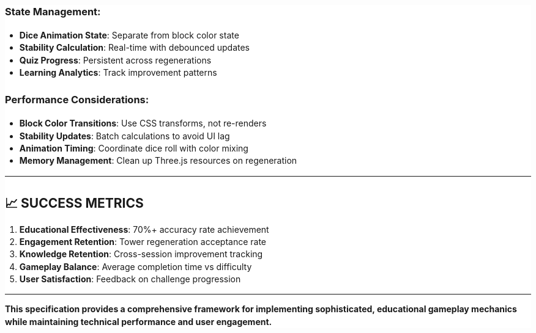 ### **State Management:**
- **Dice Animation State**: Separate from block color state
- **Stability Calculation**: Real-time with debounced updates
- **Quiz Progress**: Persistent across regenerations
- **Learning Analytics**: Track improvement patterns

### **Performance Considerations:**
- **Block Color Transitions**: Use CSS transforms, not re-renders
- **Stability Updates**: Batch calculations to avoid UI lag
- **Animation Timing**: Coordinate dice roll with color mixing
- **Memory Management**: Clean up Three.js resources on regeneration

---

## 📈 **SUCCESS METRICS**

1. **Educational Effectiveness**: 70%+ accuracy rate achievement
2. **Engagement Retention**: Tower regeneration acceptance rate
3. **Knowledge Retention**: Cross-session improvement tracking
4. **Gameplay Balance**: Average completion time vs difficulty
5. **User Satisfaction**: Feedback on challenge progression

---

**This specification provides a comprehensive framework for implementing sophisticated, educational gameplay mechanics while maintaining technical performance and user engagement.**
